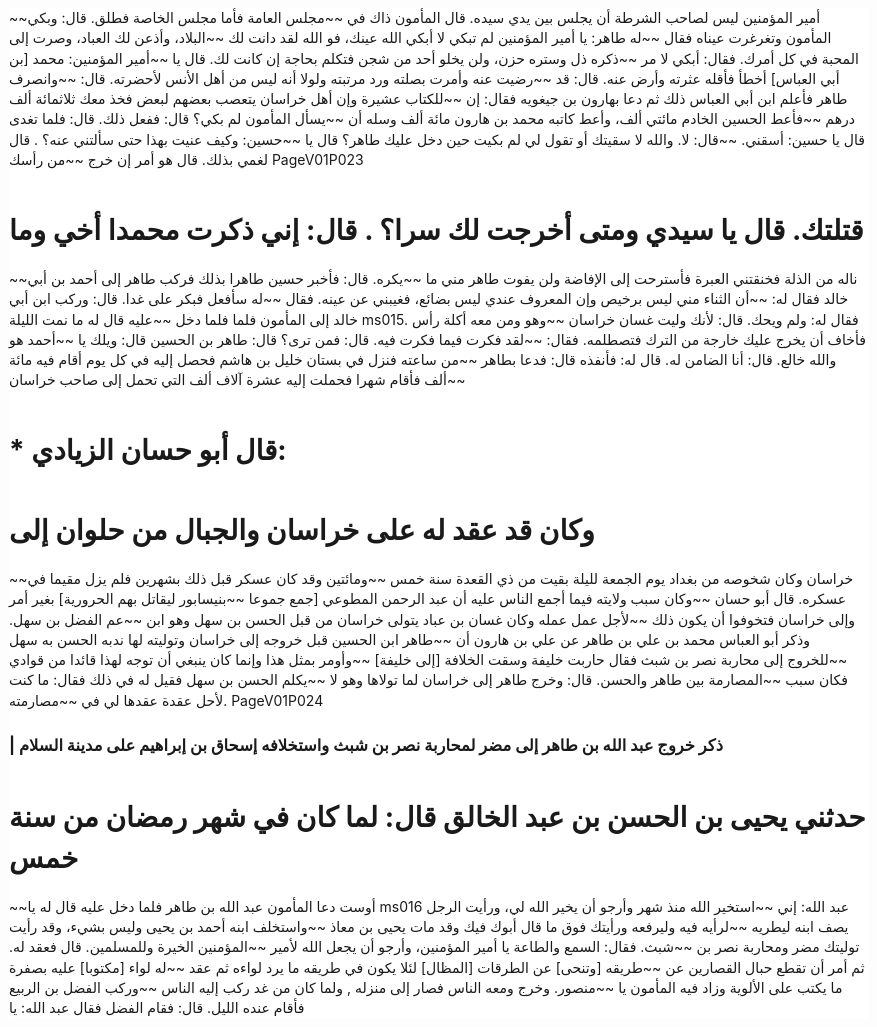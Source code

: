 ~~أمير المؤمنين ليس لصاحب الشرطة أن يجلس بين يدي سيده. قال المأمون ذاك في
~~مجلس العامة فأما مجلس الخاصة فطلق. قال: وبكي المأمون وتغرغرت عيناه فقال
~~له طاهر: يا أمير المؤمنين لم تبكي لا أبكي الله عينك، فو الله لقد دانت لك
~~البلاد، وأذعن لك العباد، وصرت إلى المحبة في كل أمرك. فقال: أبكي لا مر
~~ذكره ذل وستره حزن، ولن يخلو أحد من شجن فتكلم بحاجة إن كانت لك. قال يا
~~أمير المؤمنين: محمد [بن أبي العباس] أخطأ فأقله عثرته وأرض عنه. قال: قد
~~رضيت عنه وأمرت بصلته ورد مرتبته ولولا أنه ليس من أهل الأنس لأحضرته. قال:
~~وانصرف طاهر فأعلم ابن أبي العباس ذلك ثم دعا بهارون بن جيغويه فقال: إن
~~للكتاب عشيرة وإن أهل خراسان يتعصب بعضهم لبعض فخذ معك ثلاثمائة ألف درهم
~~فأعط الحسين الخادم مائتي ألف، وأعط كاتبه محمد بن هارون مائة ألف وسله أن
~~يسأل المأمون لم بكي؟ قال: ففعل ذلك. قال: فلما تغدى قال يا حسين: أسقني.
~~قال: لا. والله لا سقيتك أو تقول لي لم بكيت حين دخل عليك طاهر؟ قال يا
~~حسين: وكيف عنيت بهذا حتى سألتني عنه؟ . قال لغمي بذلك. قال هو أمر إن خرج
~~من رأسك
PageV01P023
# قتلتك. قال يا سيدي ومتى أخرجت لك سرا؟ . قال: إني ذكرت محمدا أخي وما
~~ناله من الذلة فخنقتني العبرة فأسترحت إلى الإفاضة ولن يفوت طاهر مني ما
~~يكره. قال: فأخبر حسين طاهرا بذلك فركب طاهر إلى أحمد بن أبي خالد فقال له:
~~أن الثناء مني ليس برخيص وإن المعروف عندي ليس بضائع، فغيبني عن عينه. فقال
~~له سأفعل فبكر على غدا. قال: وركب ابن أبي خالد إلى المأمون فلما فلما دخل
~~عليه قال له ما نمت الليلة ms015. فقال له: ولم ويحك. قال: لأنك وليت غسان خراسان
~~وهو ومن معه أكلة رأس فأخاف أن يخرج عليك خارجة من الترك فتصطلمه. فقال:
~~لقد فكرت فيما فكرت فيه. قال: فمن ترى؟ قال: طاهر بن الحسين قال: ويلك يا
~~أحمد هو والله خالع. قال: أنا الضامن له. قال له: فأنفذه قال: فدعا بطاهر
~~من ساعته فنزل في بستان خليل بن هاشم فحصل إليه في كل يوم أقام فيه مائة
~~ألف فأقام شهرا فحملت إليه عشرة آلاف ألف التي تحمل إلى صاحب خراسان
# * قال أبو حسان الزيادي:
# وكان قد عقد له على خراسان والجبال من حلوان إلى
~~خراسان وكان شخوصه من بغداد يوم الجمعة لليلة بقيت من ذي القعدة سنة خمس
~~ومائتين وقد كان عسكر قبل ذلك بشهرين فلم يزل مقيما في عسكره. قال أبو حسان
~~وكان سبب ولايته فيما أجمع الناس عليه أن عبد الرحمن المطوعي [جمع جموعا
~~بنيسابور ليقاتل بهم الحرورية] بغير أمر وإلى خراسان فتخوفوا أن يكون ذلك
~~لأجل عمل عمله وكان غسان بن عباد يتولى خراسان من قبل الحسن بن سهل وهو ابن
~~عم الفضل بن سهل. وذكر أبو العباس محمد بن علي بن طاهر عن علي بن هارون أن
~~طاهر ابن الحسين قبل خروجه إلى خراسان وتوليته لها ندبه الحسن به سهل
~~للخروج إلى محاربة نصر بن شبث فقال حاربت خليفة وسقت الخلافة [إلى خليفة]
~~وأومر بمثل هذا وإنما كان ينبغي أن توجه لهذا قائدا من قوادي فكان سبب
~~المصارمة بين طاهر والحسن. قال: وخرج طاهر إلى خراسان لما تولاها وهو لا
~~يكلم الحسن بن سهل فقيل له في ذلك فقال: ما كنت لأحل عقدة عقدها لي في
~~مصارمته.
PageV01P024
### | ذكر خروج عبد الله بن طاهر إلى مضر لمحاربة نصر بن شبث واستخلافه إسحاق بن إبراهيم على مدينة السلام
# حدثني يحيى بن الحسن بن عبد الخالق قال: لما كان في شهر رمضان من سنة خمس
~~أوست دعا المأمون عبد الله بن طاهر فلما دخل عليه قال له يا ms016 عبد الله: إني
~~استخير الله منذ شهر وأرجو أن يخير الله لي، ورأيت الرجل يصف ابنه ليطريه
~~لرأيه فيه وليرفعه ورأيتك فوق ما قال أبوك فيك وقد مات يحيى بن معاذ
~~واستخلف ابنه أحمد بن يحيى وليس بشيء، وقد رأيت توليتك مضر ومحاربة نصر بن
~~شبث. فقال: السمع والطاعة يا أمير المؤمنين، وأرجو أن يجعل الله لأمير
~~المؤمنين الخيرة وللمسلمين. قال فعقد له. ثم أمر أن تقطع حبال القصارين عن
~~طريقه [وتنحى] عن الطرقات [المظال] لئلا يكون في طريقه ما يرد لواءه ثم عقد
~~له لواء [مكتوبا] عليه بصفرة ما يكتب على الألوية وزاد فيه المأمون يا
~~منصور. وخرج ومعه الناس فصار إلى منزله , ولما كان من غد ركب إليه الناس
~~وركب الفضل بن الربيع فأقام عنده الليل. قال: فقام الفضل فقال عبد الله: يا